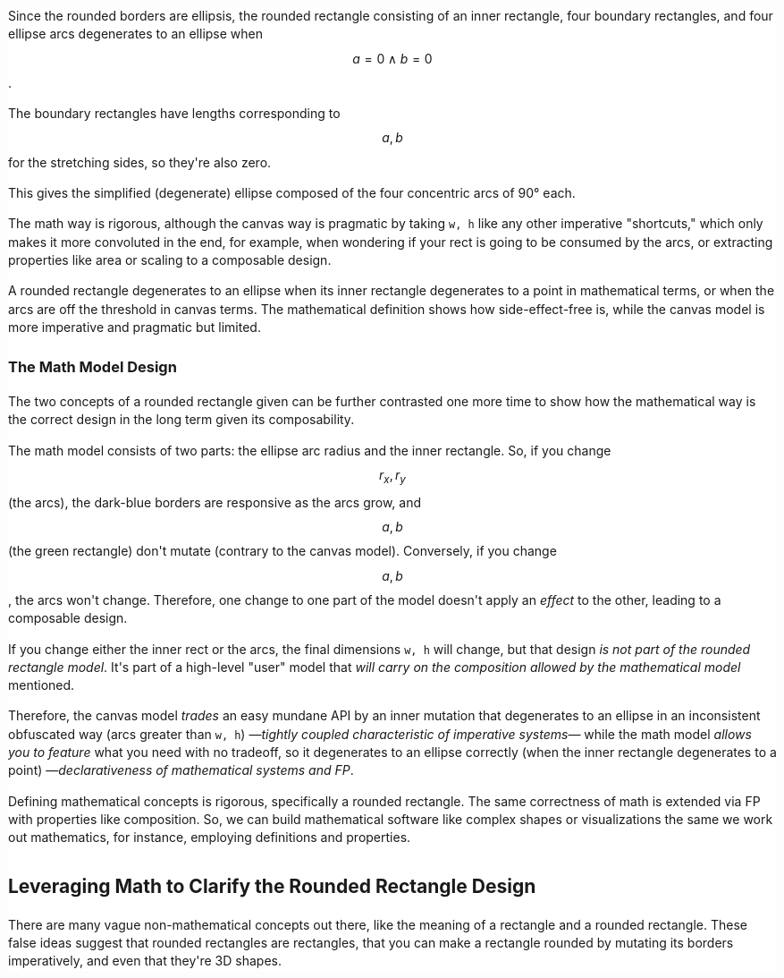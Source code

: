 Since the rounded borders are ellipsis, the rounded rectangle consisting of an
inner rectangle, four boundary rectangles, and four ellipse arcs degenerates to
an ellipse when $$a = 0 \land b = 0$$.

The boundary rectangles have lengths corresponding to $$a, b$$ for the
stretching sides, so they're also zero.

This gives the simplified (degenerate) ellipse composed of the four concentric
arcs of 90° each.

The math way is rigorous, although the canvas way is pragmatic by taking `w, h`
like any other imperative "shortcuts," which only makes it more convoluted in
the end, for example, when wondering if your rect is going to be consumed by the
arcs, or extracting properties like area or scaling to a composable design.

A rounded rectangle degenerates to an ellipse when its inner rectangle
degenerates to a point in mathematical terms, or when the arcs are off the
threshold in canvas terms. The mathematical definition shows how
side-effect-free is, while the canvas model is more imperative and pragmatic but
limited.

### The Math Model Design

The two concepts of a rounded rectangle given can be further contrasted one more
time to show how the mathematical way is the correct design in the long term
given its composability.

The math model consists of two parts: the ellipse arc radius and the inner
rectangle. So, if you change $$r_x, r_y$$ (the arcs), the dark-blue borders are
responsive as the arcs grow, and $$a, b$$ (the green rectangle) don't mutate
(contrary to the canvas model). Conversely, if you change $$a, b$$, the arcs
won't change. Therefore, one change to one part of the model doesn't apply an
*effect* to the other, leading to a composable design.

If you change either the inner rect or the arcs, the final dimensions `w, h`
will change, but that design *is not part of the rounded rectangle model*. It's
part of a high-level "user" model that *will carry on the composition allowed by
the mathematical model* mentioned.

Therefore, the canvas model *trades* an easy mundane API by an inner mutation
that degenerates to an ellipse in an inconsistent obfuscated way
(arcs greater than `w, h`) —*tightly coupled characteristic of imperative
systems*— while the math model *allows you to feature* what you need with no
tradeoff, so it degenerates to an ellipse correctly (when the inner rectangle
degenerates to a point) —*declarativeness of mathematical systems and FP*.

Defining mathematical concepts is rigorous, specifically a rounded rectangle.
The same correctness of math is extended via FP with properties like
composition. So, we can build mathematical software like complex shapes or
visualizations the same we work out mathematics, for instance, employing
definitions and properties.

## Leveraging Math to Clarify the Rounded Rectangle Design

There are many vague non-mathematical concepts out there, like the meaning of a
rectangle and a rounded rectangle. These false ideas suggest that rounded
rectangles are rectangles, that you can make a rectangle rounded by mutating its
borders imperatively, and even that they're 3D shapes.
